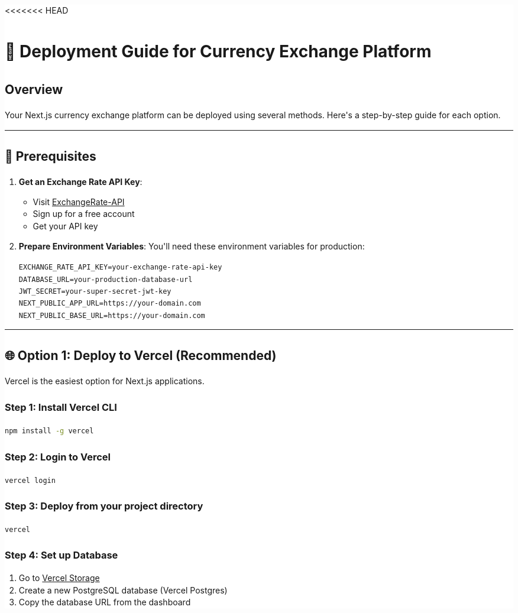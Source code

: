 <<<<<<< HEAD
# 🚀 Deployment Guide for Currency Exchange Platform

## Overview
Your Next.js currency exchange platform can be deployed using several methods. Here's a step-by-step guide for each option.

---

## 🔧 Prerequisites

1. **Get an Exchange Rate API Key**:
   - Visit [ExchangeRate-API](https://www.exchangerate-api.com/)
   - Sign up for a free account
   - Get your API key

2. **Prepare Environment Variables**:
   You'll need these environment variables for production:
   ```
   EXCHANGE_RATE_API_KEY=your-exchange-rate-api-key
   DATABASE_URL=your-production-database-url
   JWT_SECRET=your-super-secret-jwt-key
   NEXT_PUBLIC_APP_URL=https://your-domain.com
   NEXT_PUBLIC_BASE_URL=https://your-domain.com
   ```

---

## 🌐 Option 1: Deploy to Vercel (Recommended)

Vercel is the easiest option for Next.js applications.

### Step 1: Install Vercel CLI
```bash
npm install -g vercel
```

### Step 2: Login to Vercel
```bash
vercel login
```

### Step 3: Deploy from your project directory
```bash
vercel
```

### Step 4: Set up Database
1. Go to [Vercel Storage](https://vercel.com/storage)
2. Create a new PostgreSQL database (Vercel Postgres)
3. Copy the database URL from the dashboard
